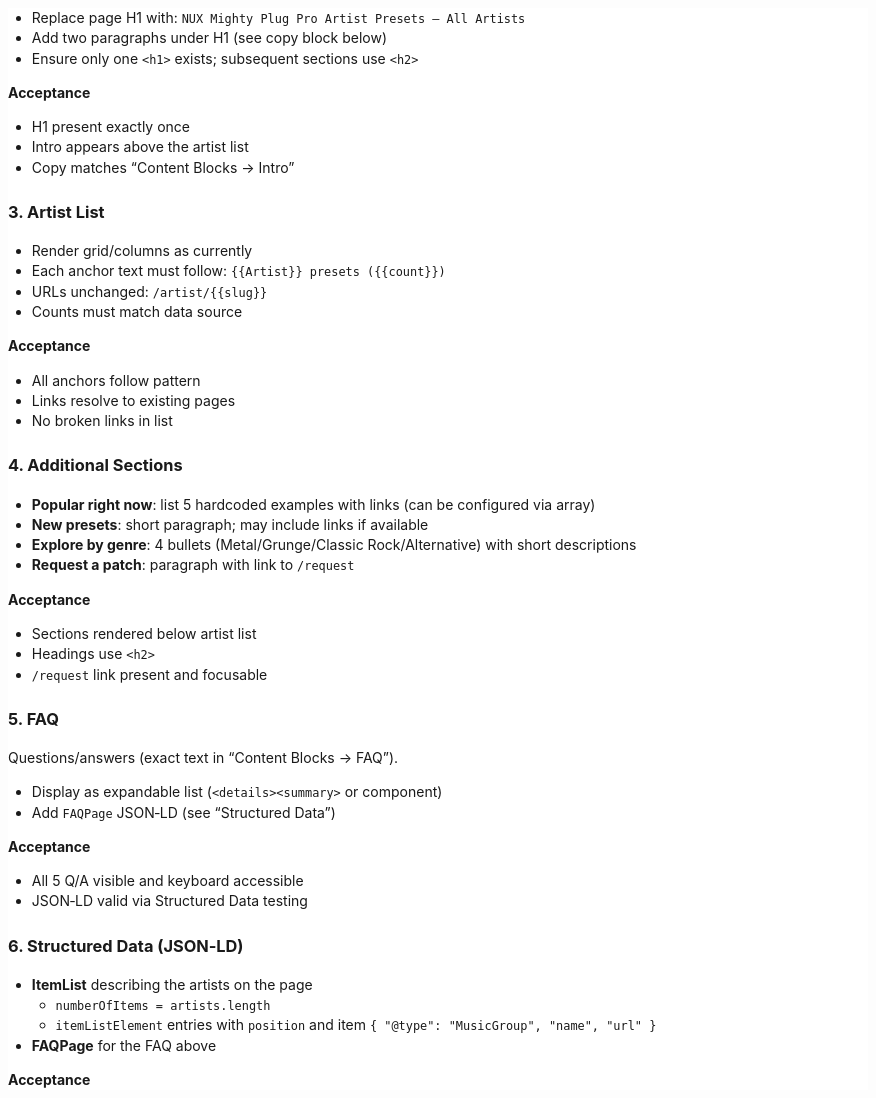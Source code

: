 - Replace page H1 with: `NUX Mighty Plug Pro Artist Presets — All Artists`
- Add two paragraphs under H1 (see copy block below)
- Ensure only one `<h1>` exists; subsequent sections use `<h2>`

**Acceptance**

- H1 present exactly once
- Intro appears above the artist list
- Copy matches “Content Blocks → Intro”

### 3. Artist List

- Render grid/columns as currently
- Each anchor text must follow: `{{Artist}} presets ({{count}})`
- URLs unchanged: `/artist/{{slug}}`
- Counts must match data source

**Acceptance**

- All anchors follow pattern
- Links resolve to existing pages
- No broken links in list

### 4. Additional Sections

- **Popular right now**: list 5 hardcoded examples with links (can be configured via array)
- **New presets**: short paragraph; may include links if available
- **Explore by genre**: 4 bullets (Metal/Grunge/Classic Rock/Alternative) with short descriptions
- **Request a patch**: paragraph with link to `/request`

**Acceptance**

- Sections rendered below artist list
- Headings use `<h2>`
- `/request` link present and focusable

### 5. FAQ

Questions/answers (exact text in “Content Blocks → FAQ”).

- Display as expandable list (`<details><summary>` or component)
- Add `FAQPage` JSON‑LD (see “Structured Data”)

**Acceptance**

- All 5 Q/A visible and keyboard accessible
- JSON‑LD valid via Structured Data testing

### 6. Structured Data (JSON‑LD)

- **ItemList** describing the artists on the page
  - `numberOfItems = artists.length`
  - `itemListElement` entries with `position` and item `{ "@type": "MusicGroup", "name", "url" }`
- **FAQPage** for the FAQ above

**Acceptance**
